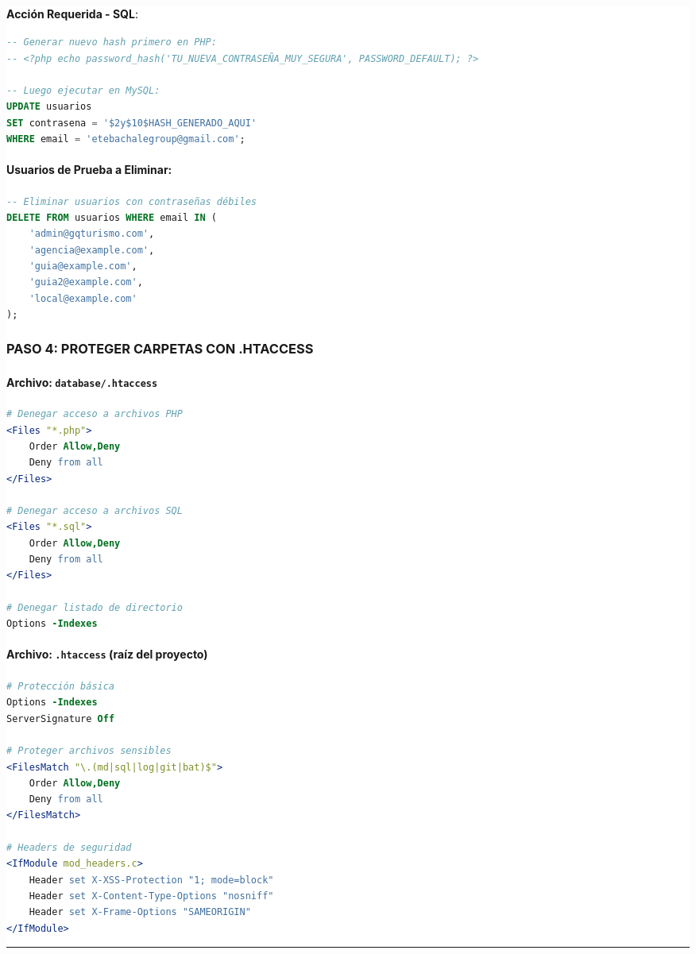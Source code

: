 **Acción Requerida - SQL**:
```sql
-- Generar nuevo hash primero en PHP:
-- <?php echo password_hash('TU_NUEVA_CONTRASEÑA_MUY_SEGURA', PASSWORD_DEFAULT); ?>

-- Luego ejecutar en MySQL:
UPDATE usuarios 
SET contrasena = '$2y$10$HASH_GENERADO_AQUI' 
WHERE email = 'etebachalegroup@gmail.com';
```

#### Usuarios de Prueba a Eliminar:
```sql
-- Eliminar usuarios con contraseñas débiles
DELETE FROM usuarios WHERE email IN (
    'admin@gqturismo.com',
    'agencia@example.com',
    'guia@example.com',
    'guia2@example.com',
    'local@example.com'
);
```

### PASO 4: PROTEGER CARPETAS CON .HTACCESS

#### Archivo: `database/.htaccess`
```apache
# Denegar acceso a archivos PHP
<Files "*.php">
    Order Allow,Deny
    Deny from all
</Files>

# Denegar acceso a archivos SQL
<Files "*.sql">
    Order Allow,Deny
    Deny from all
</Files>

# Denegar listado de directorio
Options -Indexes
```

#### Archivo: `.htaccess` (raíz del proyecto)
```apache
# Protección básica
Options -Indexes
ServerSignature Off

# Proteger archivos sensibles
<FilesMatch "\.(md|sql|log|git|bat)$">
    Order Allow,Deny
    Deny from all
</FilesMatch>

# Headers de seguridad
<IfModule mod_headers.c>
    Header set X-XSS-Protection "1; mode=block"
    Header set X-Content-Type-Options "nosniff"
    Header set X-Frame-Options "SAMEORIGIN"
</IfModule>
```

---